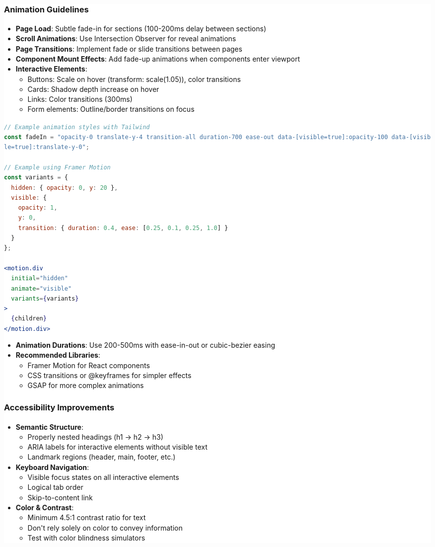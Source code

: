 ### Animation Guidelines
- **Page Load**: Subtle fade-in for sections (100-200ms delay between sections)
- **Scroll Animations**: Use Intersection Observer for reveal animations
- **Page Transitions**: Implement fade or slide transitions between pages
- **Component Mount Effects**: Add fade-up animations when components enter viewport
- **Interactive Elements**:
  - Buttons: Scale on hover (transform: scale(1.05)), color transitions
  - Cards: Shadow depth increase on hover
  - Links: Color transitions (300ms)
  - Form elements: Outline/border transitions on focus

```jsx
// Example animation styles with Tailwind
const fadeIn = "opacity-0 translate-y-4 transition-all duration-700 ease-out data-[visible=true]:opacity-100 data-[visible=true]:translate-y-0";

// Example using Framer Motion
const variants = {
  hidden: { opacity: 0, y: 20 },
  visible: { 
    opacity: 1, 
    y: 0,
    transition: { duration: 0.4, ease: [0.25, 0.1, 0.25, 1.0] }
  }
};

<motion.div
  initial="hidden"
  animate="visible"
  variants={variants}
>
  {children}
</motion.div>
```

- **Animation Durations**: Use 200-500ms with ease-in-out or cubic-bezier easing
- **Recommended Libraries**:
  - Framer Motion for React components
  - CSS transitions or @keyframes for simpler effects
  - GSAP for more complex animations

### Accessibility Improvements
- **Semantic Structure**:
  - Properly nested headings (h1 → h2 → h3)
  - ARIA labels for interactive elements without visible text
  - Landmark regions (header, main, footer, etc.)
- **Keyboard Navigation**:
  - Visible focus states on all interactive elements
  - Logical tab order
  - Skip-to-content link
- **Color & Contrast**:
  - Minimum 4.5:1 contrast ratio for text
  - Don't rely solely on color to convey information
  - Test with color blindness simulators
